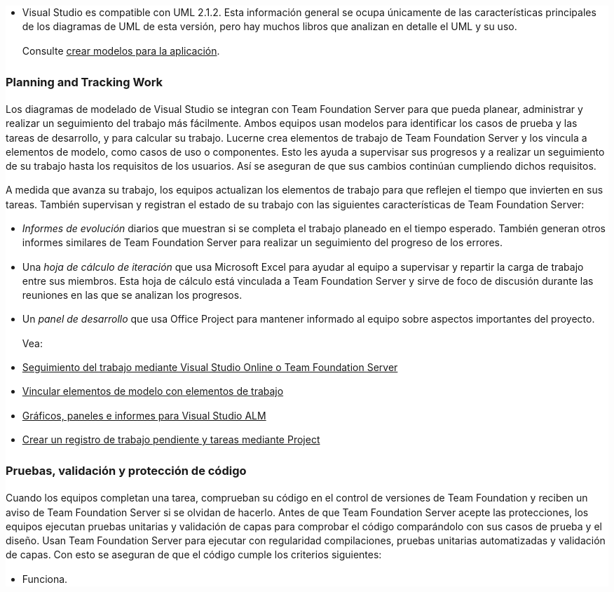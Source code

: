 - Visual Studio es compatible con UML 2.1.2. Esta información general se ocupa únicamente de las características principales de los diagramas de UML de esta versión, pero hay muchos libros que analizan en detalle el UML y su uso.  
  
  Consulte [crear modelos para la aplicación](../modeling/create-models-for-your-app.md).  
  
###  <a name="PlanningTracking"></a> Planning and Tracking Work  
 Los diagramas de modelado de Visual Studio se integran con Team Foundation Server para que pueda planear, administrar y realizar un seguimiento del trabajo más fácilmente. Ambos equipos usan modelos para identificar los casos de prueba y las tareas de desarrollo, y para calcular su trabajo. Lucerne crea elementos de trabajo de Team Foundation Server y los vincula a elementos de modelo, como casos de uso o componentes. Esto les ayuda a supervisar sus progresos y a realizar un seguimiento de su trabajo hasta los requisitos de los usuarios. Así se aseguran de que sus cambios continúan cumpliendo dichos requisitos.  
  
 A medida que avanza su trabajo, los equipos actualizan los elementos de trabajo para que reflejen el tiempo que invierten en sus tareas. También supervisan y registran el estado de su trabajo con las siguientes características de Team Foundation Server:  
  
- *Informes de evolución* diarios que muestran si se completa el trabajo planeado en el tiempo esperado. También generan otros informes similares de Team Foundation Server para realizar un seguimiento del progreso de los errores.  
  
- Una *hoja de cálculo de iteración* que usa Microsoft Excel para ayudar al equipo a supervisar y repartir la carga de trabajo entre sus miembros. Esta hoja de cálculo está vinculada a Team Foundation Server y sirve de foco de discusión durante las reuniones en las que se analizan los progresos.  
  
- Un *panel de desarrollo* que usa Office Project para mantener informado al equipo sobre aspectos importantes del proyecto.  
  
  Vea:  
  
- [Seguimiento del trabajo mediante Visual Studio Online o Team Foundation Server](http://msdn.microsoft.com/library/52aa8bc9-fc7e-4fae-9946-2ab255ca7503)  
  
- [Vincular elementos de modelo con elementos de trabajo](../modeling/link-model-elements-and-work-items.md)  
  
- [Gráficos, paneles e informes para Visual Studio ALM](http://msdn.microsoft.com/library/1f28ba6c-c5e5-46d3-9209-ede24ae78e48)  
  
- [Crear un registro de trabajo pendiente y tareas mediante Project](http://msdn.microsoft.com/library/be5cef4f-755f-4ffe-8dd7-876d1e02c330)  
  
###  <a name="TestValidateCheckInCode"></a> Pruebas, validación y protección de código  
 Cuando los equipos completan una tarea, comprueban su código en el control de versiones de Team Foundation y reciben un aviso de Team Foundation Server si se olvidan de hacerlo. Antes de que Team Foundation Server acepte las protecciones, los equipos ejecutan pruebas unitarias y validación de capas para comprobar el código comparándolo con sus casos de prueba y el diseño. Usan Team Foundation Server para ejecutar con regularidad compilaciones, pruebas unitarias automatizadas y validación de capas. Con esto se aseguran de que el código cumple los criterios siguientes:  
  
- Funciona.  
  